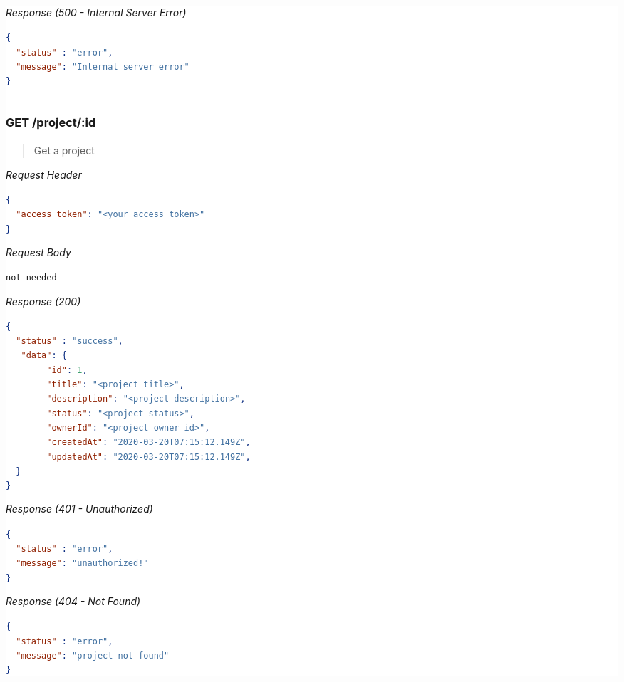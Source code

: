 
_Response (500 - Internal Server Error)_
```json
{
  "status" : "error",
  "message": "Internal server error"
}
```
---
### GET /project/:id

> Get a project

_Request Header_
```json
{
  "access_token": "<your access token>"
}
```

_Request Body_
```
not needed
```

_Response (200)_
```json
{
  "status" : "success",
   "data": {
        "id": 1,
        "title": "<project title>",
        "description": "<project description>",
        "status": "<project status>",
        "ownerId": "<project owner id>",
        "createdAt": "2020-03-20T07:15:12.149Z",
        "updatedAt": "2020-03-20T07:15:12.149Z",
  }
}
```

_Response (401 - Unauthorized)_
```json
{
  "status" : "error",
  "message": "unauthorized!"
}
```

_Response (404 - Not Found)_
```json
{
  "status" : "error",
  "message": "project not found"
}
```
